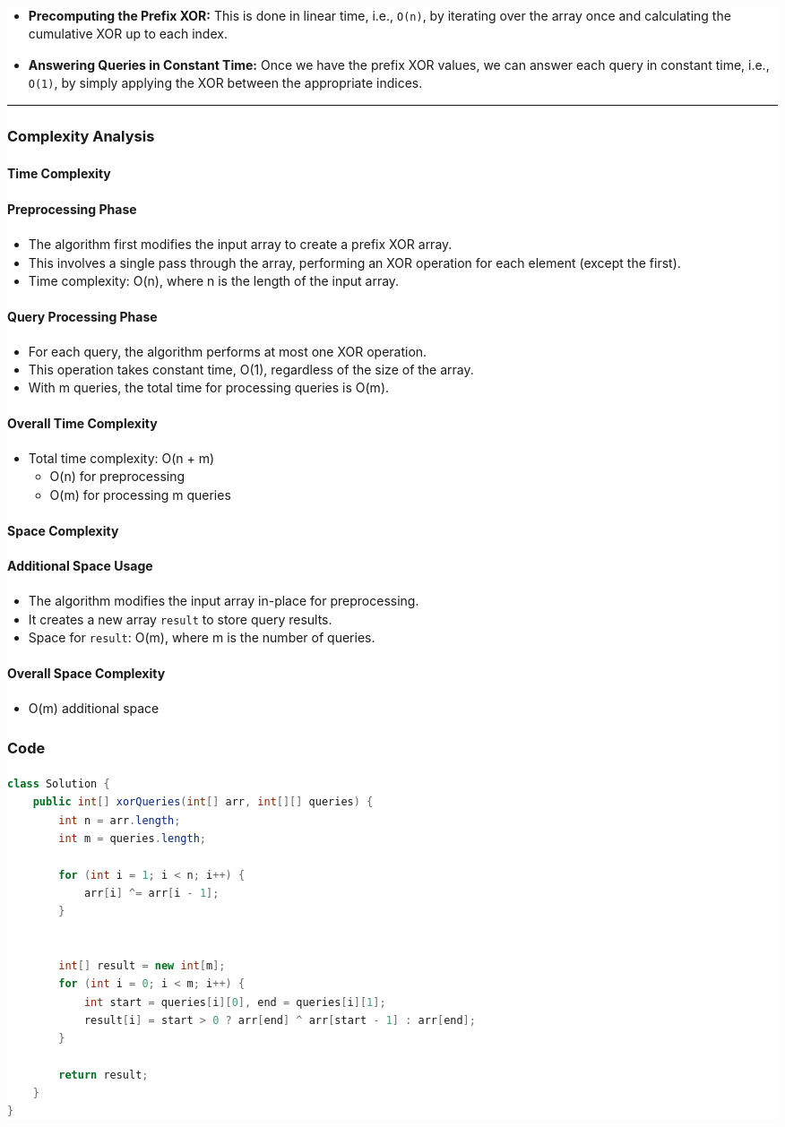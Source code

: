   

- **Precomputing the Prefix XOR:** This is done in linear time, i.e., `O(n)`, by iterating over the array once and calculating the cumulative XOR up to each index.

  

- **Answering Queries in Constant Time:** Once we have the prefix XOR values, we can answer each query in constant time, i.e., `O(1)`, by simply applying the XOR between the appropriate indices.

  

---

### Complexity Analysis

#### Time Complexity

#### Preprocessing Phase
- The algorithm first modifies the input array to create a prefix XOR array.
- This involves a single pass through the array, performing an XOR operation for each element (except the first).
- Time complexity: O(n), where n is the length of the input array.

#### Query Processing Phase
- For each query, the algorithm performs at most one XOR operation.
- This operation takes constant time, O(1), regardless of the size of the array.
- With m queries, the total time for processing queries is O(m).

#### Overall Time Complexity
- Total time complexity: O(n + m)
  - O(n) for preprocessing
  - O(m) for processing m queries

#### Space Complexity

#### Additional Space Usage
- The algorithm modifies the input array in-place for preprocessing.
- It creates a new array `result` to store query results.
- Space for `result`: O(m), where m is the number of queries.

#### Overall Space Complexity
- O(m) additional space




### Code

```Java []
class Solution {
    public int[] xorQueries(int[] arr, int[][] queries) {
        int n = arr.length;
        int m = queries.length;

        for (int i = 1; i < n; i++) {
            arr[i] ^= arr[i - 1];
        }
        
 
        int[] result = new int[m];
        for (int i = 0; i < m; i++) {
            int start = queries[i][0], end = queries[i][1];
            result[i] = start > 0 ? arr[end] ^ arr[start - 1] : arr[end];
        }
        
        return result;
    }
}
```